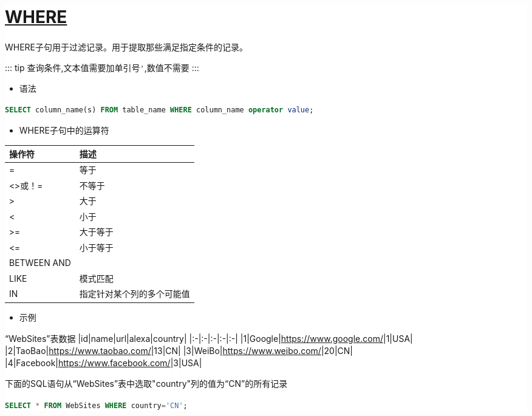 # [WHERE](https://docs.microsoft.com/zh-cn/sql/t-sql/queries/where-transact-sql?view=sql-server-ver15)

WHERE子句用于过滤记录。用于提取那些满足指定条件的记录。

::: tip
查询条件,文本值需要加单引号`'`,数值不需要
:::

- 语法

```sql
SELECT column_name(s) FROM table_name WHERE column_name operator value;
```

- WHERE子句中的运算符

|操作符|描述|
|:-|:-|
|=|等于|
|<>或！=|不等于|
|>|大于|
|<|小于|
|>=|大于等于|
|<=|小于等于|
|BETWEEN AND|
|LIKE|模式匹配|
|IN|指定针对某个列的多个可能值|

- 示例

“WebSites”表数据
|id|name|url|alexa|country|
|:-|:-|:-|:-|:-|
|1|Google|<https://www.google.com/>|1|USA|
|2|TaoBao|<https://www.taobao.com/>|13|CN|
|3|WeiBo|<https://www.weibo.com/>|20|CN|
|4|Facebook|<https://www.facebook.com/>|3|USA|

下面的SQL语句从“WebSites”表中选取"country"列的值为“CN”的所有记录

```sql
SELECT * FROM WebSites WHERE country='CN';
```
